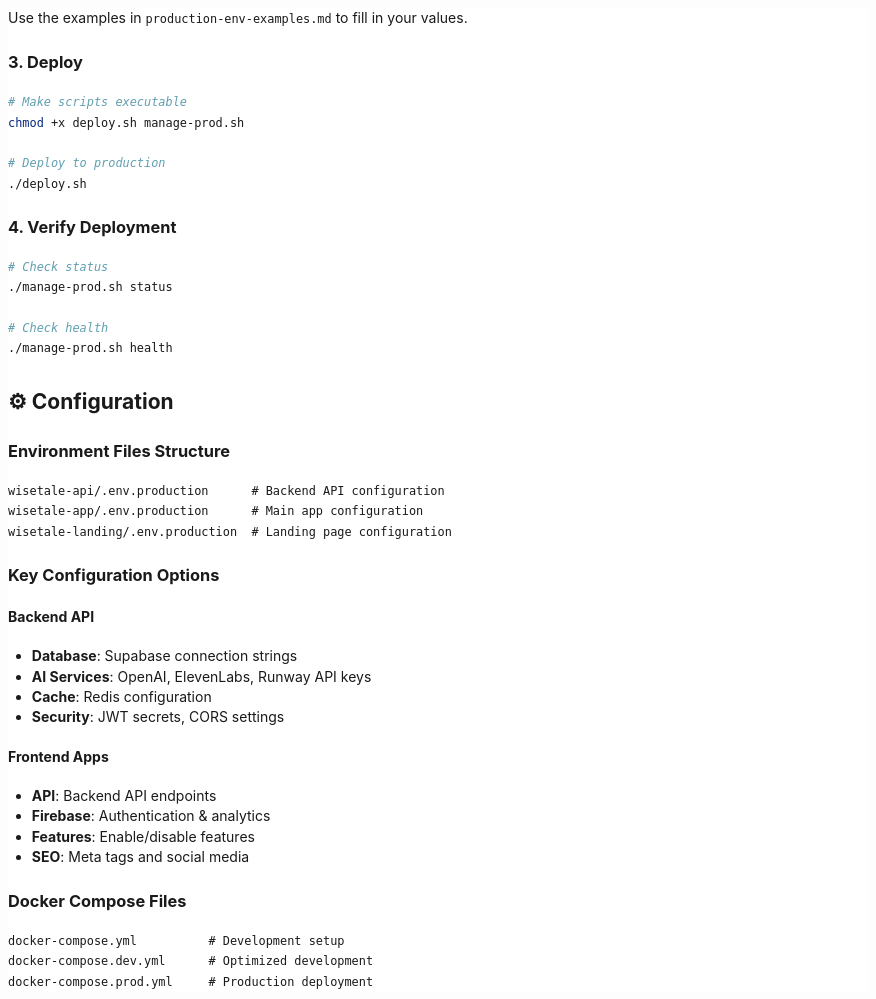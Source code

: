 Use the examples in `production-env-examples.md` to fill in your values.

### 3. Deploy

```bash
# Make scripts executable
chmod +x deploy.sh manage-prod.sh

# Deploy to production
./deploy.sh
```

### 4. Verify Deployment

```bash
# Check status
./manage-prod.sh status

# Check health
./manage-prod.sh health
```

## ⚙️ Configuration

### Environment Files Structure

```
wisetale-api/.env.production      # Backend API configuration
wisetale-app/.env.production      # Main app configuration
wisetale-landing/.env.production  # Landing page configuration
```

### Key Configuration Options

#### Backend API
- **Database**: Supabase connection strings
- **AI Services**: OpenAI, ElevenLabs, Runway API keys
- **Cache**: Redis configuration
- **Security**: JWT secrets, CORS settings

#### Frontend Apps
- **API**: Backend API endpoints
- **Firebase**: Authentication & analytics
- **Features**: Enable/disable features
- **SEO**: Meta tags and social media

### Docker Compose Files

```
docker-compose.yml          # Development setup
docker-compose.dev.yml      # Optimized development
docker-compose.prod.yml     # Production deployment
```
